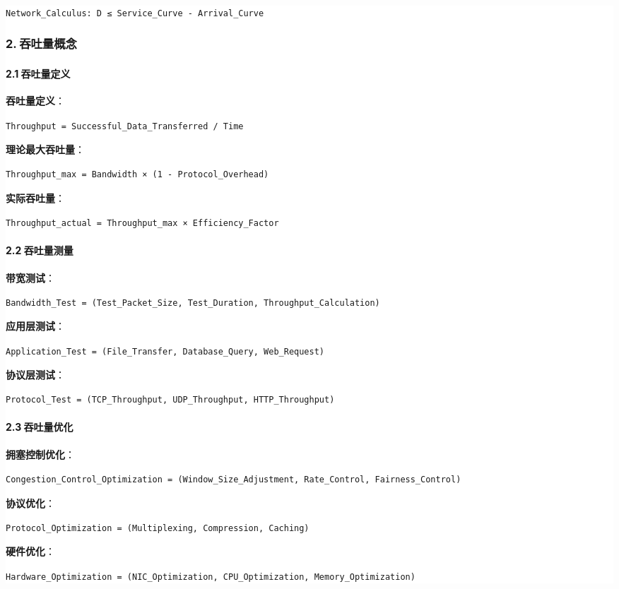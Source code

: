 ```text
Network_Calculus: D ≤ Service_Curve - Arrival_Curve
```

### 2. 吞吐量概念

#### 2.1 吞吐量定义

**吞吐量定义**：

```text
Throughput = Successful_Data_Transferred / Time
```

**理论最大吞吐量**：

```text
Throughput_max = Bandwidth × (1 - Protocol_Overhead)
```

**实际吞吐量**：

```text
Throughput_actual = Throughput_max × Efficiency_Factor
```

#### 2.2 吞吐量测量

**带宽测试**：

```text
Bandwidth_Test = (Test_Packet_Size, Test_Duration, Throughput_Calculation)
```

**应用层测试**：

```text
Application_Test = (File_Transfer, Database_Query, Web_Request)
```

**协议层测试**：

```text
Protocol_Test = (TCP_Throughput, UDP_Throughput, HTTP_Throughput)
```

#### 2.3 吞吐量优化

**拥塞控制优化**：

```text
Congestion_Control_Optimization = (Window_Size_Adjustment, Rate_Control, Fairness_Control)
```

**协议优化**：

```text
Protocol_Optimization = (Multiplexing, Compression, Caching)
```

**硬件优化**：

```text
Hardware_Optimization = (NIC_Optimization, CPU_Optimization, Memory_Optimization)
```
